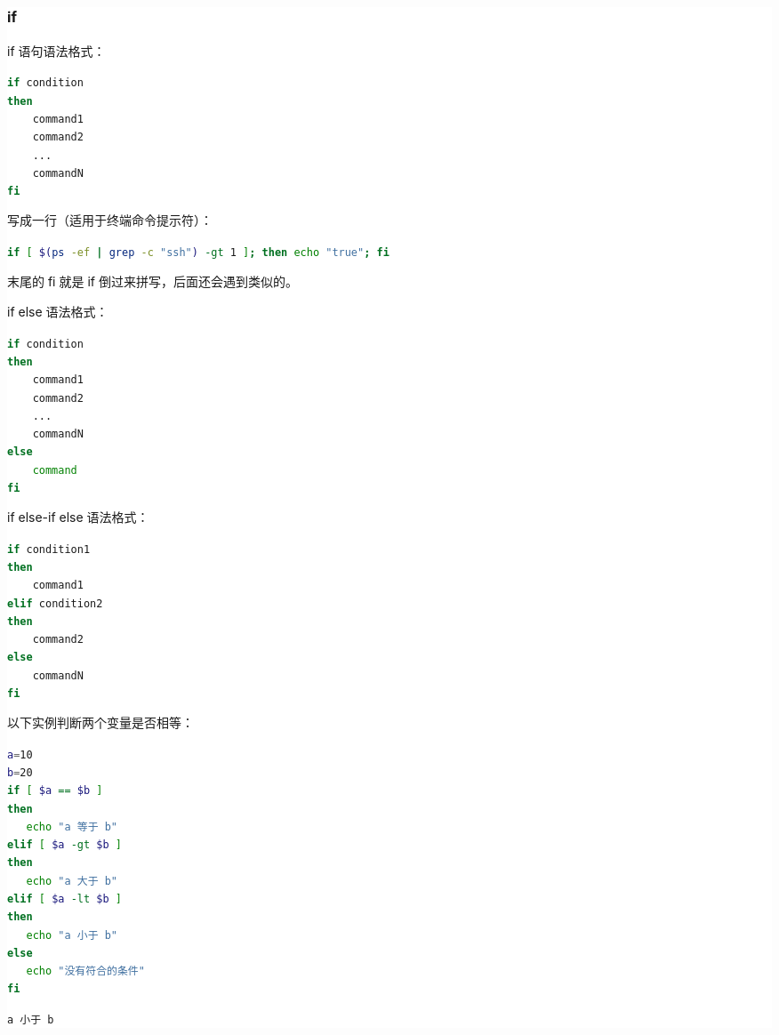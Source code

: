 ### if

if 语句语法格式：
```sh
if condition
then
    command1
    command2
    ...
    commandN
fi
```
写成一行（适用于终端命令提示符）：
```sh
if [ $(ps -ef | grep -c "ssh") -gt 1 ]; then echo "true"; fi
```
末尾的 fi 就是 if 倒过来拼写，后面还会遇到类似的。

if else 语法格式：
```sh
if condition
then
    command1
    command2
    ...
    commandN
else
    command
fi
```

if else-if else 语法格式：
```sh
if condition1
then
    command1
elif condition2
then
    command2
else
    commandN
fi
```
以下实例判断两个变量是否相等：
```sh
a=10
b=20
if [ $a == $b ]
then
   echo "a 等于 b"
elif [ $a -gt $b ]
then
   echo "a 大于 b"
elif [ $a -lt $b ]
then
   echo "a 小于 b"
else
   echo "没有符合的条件"
fi
```
```
a 小于 b
```
